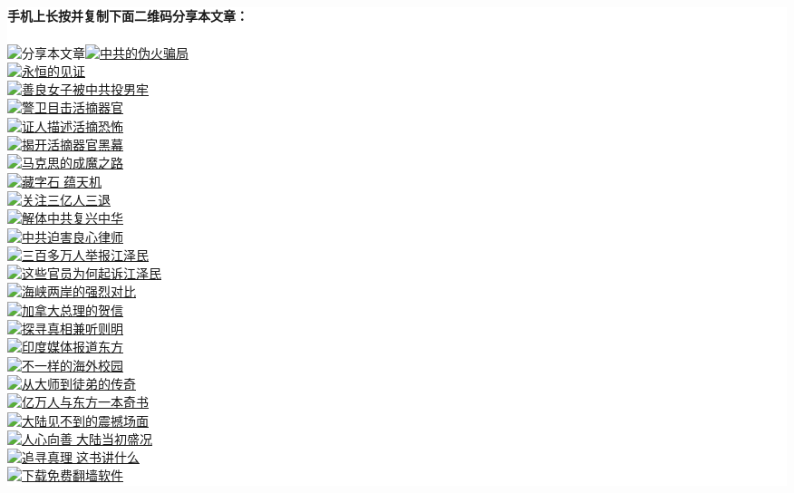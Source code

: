 <strong>手机上长按并复制下面二维码分享本文章：</strong><br><br><img src="https://chart.apis.google.com/chart?cht=qr&chs=240x240&choe=UTF-8&chld=M|2&chl=https://github.com/19920513/djy/blob/master/gb/23/4/14/n13972923.md%231" title="分享本文章"></td><td VALIGN=TOP><a href="https://github.com/19920513/djy/blob/master/gb/16/1/21/n4622075.md?dfh#1" target="_blank"><img src="https://raw.githubusercontent.com/19920513/djy/master/gb/300/wei-f1.jpg" title="中共的伪火骗局"  alt="中共的伪火骗局"></a><br><a href="https://github.com/19920513/www/blob/master/README.md?dfh#9" target="_blank"><img src="https://raw.githubusercontent.com/19920513/djy/master/gb/300/yong-h.jpg" title="永恒的见证"  alt="永恒的见证"></a><br><a href="https://github.com/19920513/djy/blob/master/gb/13/9/29/n3974789.md?dfh#1" target="_blank"><img src="https://raw.githubusercontent.com/19920513/djy/master/gb/300/shang-lnz.jpg" title="善良女子被中共投男牢"  alt="善良女子被中共投男牢"></a><br><a href="https://github.com/19920513/djy/blob/master/gb/16/3/16/n4663449.md?dfh#1" target="_blank"><img src="https://raw.githubusercontent.com/19920513/djy/master/gb/300/huo-z3.jpg" title="警卫目击活摘器官"  alt="警卫目击活摘器官"></a><br><a href="https://github.com/19920513/djy/blob/master/gb/16/8/7/n8177641.md?dfh#1" target="_blank"><img src="https://raw.githubusercontent.com/19920513/djy/master/gb/300/huo-z4.jpg" title="证人描述活摘恐怖"  alt="证人描述活摘恐怖"></a><br><a href="https://github.com/19920513/djy/blob/master/gb/10/4/19/n2881569.md?dfh#1" target="_blank"><img src="https://raw.githubusercontent.com/19920513/djy/master/gb/300/huo-z1.jpg" title="揭开活摘器官黑幕"  alt="揭开活摘器官黑幕"></a><br><a href="https://github.com/19920513/djy/blob/master/gb/10/11/7/n3077476.md?dfh#1" target="_blank"><img src="https://raw.githubusercontent.com/19920513/djy/master/gb/300/ma-ks.jpg" title="马克思的成魔之路"  alt="马克思的成魔之路"></a><br><a href="https://github.com/19920513/djy/blob/master/gb/14/6/9/n4173977.md?dfh#1" target="_blank"><img src="https://raw.githubusercontent.com/19920513/djy/master/gb/300/chang-zs.jpg" title="藏字石 蕴天机"  alt="藏字石 蕴天机"></a><br><a href="https://github.com/19920513/djy/blob/master/gb/18/5/10/n10381511.md?dfh#1" target="_blank"><img src="https://raw.githubusercontent.com/19920513/djy/master/gb/300/st1.jpg" title="关注三亿人三退"  alt="关注三亿人三退"></a><br><a href="https://github.com/19920513/djy/blob/master/gb/18/3/21/n10237682.md?dfh#1" target="_blank"><img src="https://raw.githubusercontent.com/19920513/djy/master/gb/300/jie-t.jpg" title="解体中共复兴中华"  alt="解体中共复兴中华"></a><br><a href="https://github.com/19920513/djy/blob/master/gb/9/2/9/n2422991.md?dfh#1" target="_blank"><img src="https://raw.githubusercontent.com/19920513/djy/master/gb/300/gao-zs.jpg" title="中共迫害良心律师"  alt="中共迫害良心律师"></a><br><a href="https://github.com/19920513/djy/blob/master/gb/18/12/9/n10900044.md?dfh#1" target="_blank"><img src="https://raw.githubusercontent.com/19920513/djy/master/gb/300/sj1.jpg" title="三百多万人举报江泽民"  alt="三百多万人举报江泽民"></a><br><a href="https://github.com/19920513/djy/blob/master/gb/18/8/28/n10672014.md?dfh#1" target="_blank"><img src="https://raw.githubusercontent.com/19920513/djy/master/gb/300/sj2.jpg" title="这些官员为何起诉江泽民"  alt="这些官员为何起诉江泽民"></a><br><a href="https://github.com/19920513/djy/blob/master/gb/8/12/18/n2367165.md?dfh#1" target="_blank"><img src="https://raw.githubusercontent.com/19920513/djy/master/gb/300/liangan.jpg" title="海峡两岸的强烈对比"  alt="海峡两岸的强烈对比"></a><br><a href="https://github.com/19920513/djy/blob/master/gb/15/12/10/n4593139.md?dfh#1" target="_blank"><img src="https://raw.githubusercontent.com/19920513/djy/master/gb/300/jia-ndzl.jpg" title="加拿大总理的贺信"  alt="加拿大总理的贺信"></a><br><a href="https://github.com/19920513/djy/blob/master/gb/11/6/17/n3289382.md?dfh#1" target="_blank"><img src="https://raw.githubusercontent.com/19920513/djy/master/gb/300/xiao-wd.jpg" title="探寻真相兼听则明"  alt="探寻真相兼听则明"></a><br><a href="https://github.com/19920513/djy/blob/master/gb/18/10/27/n10812623.md?dfh#1" target="_blank"><img src="https://raw.githubusercontent.com/19920513/djy/master/gb/300/yindu.jpg" title="印度媒体报道东方"  alt="印度媒体报道东方"></a><br><a href="https://github.com/19920513/djy/blob/master/gb/18/6/9/n10469652.md?dfh#1" target="_blank"><img src="https://raw.githubusercontent.com/19920513/djy/master/gb/300/xie-j.jpg" title="不一样的海外校园"  alt="不一样的海外校园"></a><br><a href="https://github.com/19920513/djy/blob/master/gb/7/4/5/n1669415.md?dfh#1" target="_blank"><img src="https://raw.githubusercontent.com/19920513/djy/master/gb/300/li-up.jpg" title="从大师到徒弟的传奇"  alt="从大师到徒弟的传奇"></a><br><a href="https://github.com/19920513/djy/blob/master/gb/17/5/26/n9191512.md?dfh#1" target="_blank"><img src="https://raw.githubusercontent.com/19920513/djy/master/gb/300/zfl2.jpg" title="亿万人与东方一本奇书"  alt="亿万人与东方一本奇书"></a><br><a href="https://github.com/19920513/djy/blob/master/gb/13/11/27/n4020290.md?dfh#1" target="_blank"><img src="https://raw.githubusercontent.com/19920513/djy/master/gb/300/zhen-h.jpg" title="大陆见不到的震撼场面"  alt="大陆见不到的震撼场面"></a><br><a href="https://github.com/19920513/djy/blob/master/gb/15/7/17/n4482910.md?dfh#1" target="_blank"><img src="https://raw.githubusercontent.com/19920513/djy/master/gb/300/dalu-sk.jpg" title="人心向善 大陆当初盛况"  alt="人心向善 大陆当初盛况"></a><br><a href="https://github.com/19920513/djy/blob/master/gb/19/1/5/n10955468.md?dfh#1" target="_blank"><img src="https://raw.githubusercontent.com/19920513/djy/master/gb/300/zfl1.jpg" title="追寻真理 这书讲什么"  alt="追寻真理 这书讲什么"></a><br><a href="https://github.com/19920513/www/blob/master/README.md?dfh#1" target="_blank"><img src="https://raw.githubusercontent.com/19920513/djy/master/gb/300/fq1.jpg" title="下载免费翻墙软件"  alt="下载免费翻墙软件"></a><br></td></tr></table>
